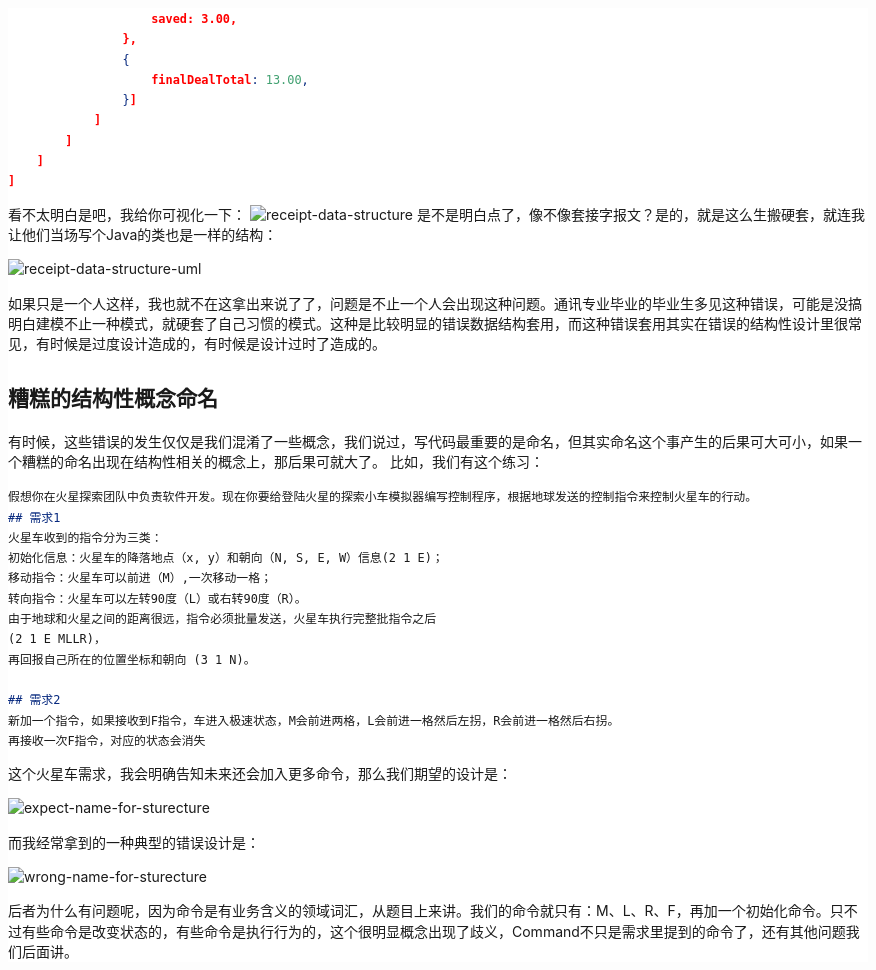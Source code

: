 ```json
                    saved: 3.00,
                },
                {
                    finalDealTotal: 13.00,
                }]
            ]
        ]
    ]
]
```

看不太明白是吧，我给你可视化一下：
![receipt-data-structure](https://jtong-pic.obs.cn-north-4.myhuaweicloud.com/chatgpt-coding-show/09-chatgpt-coding-show-s2/03-design-issue/S203-01-receipt-data-structure.png)
是不是明白点了，像不像套接字报文？是的，就是这么生搬硬套，就连我让他们当场写个Java的类也是一样的结构：

![receipt-data-structure-uml](https://jtong-pic.obs.cn-north-4.myhuaweicloud.com/chatgpt-coding-show/09-chatgpt-coding-show-s2/03-design-issue/S203-02-receipt-data-structure-uml.png)


如果只是一个人这样，我也就不在这拿出来说了了，问题是不止一个人会出现这种问题。通讯专业毕业的毕业生多见这种错误，可能是没搞明白建模不止一种模式，就硬套了自己习惯的模式。这种是比较明显的错误数据结构套用，而这种错误套用其实在错误的结构性设计里很常见，有时候是过度设计造成的，有时候是设计过时了造成的。

## 糟糕的结构性概念命名

有时候，这些错误的发生仅仅是我们混淆了一些概念，我们说过，写代码最重要的是命名，但其实命名这个事产生的后果可大可小，如果一个糟糕的命名出现在结构性相关的概念上，那后果可就大了。
比如，我们有这个练习：

```markdown
假想你在火星探索团队中负责软件开发。现在你要给登陆火星的探索小车模拟器编写控制程序，根据地球发送的控制指令来控制火星车的行动。
## 需求1
火星车收到的指令分为三类：
初始化信息：火星车的降落地点（x, y）和朝向（N, S, E, W）信息(2 1 E)；
移动指令：火星车可以前进（M）,一次移动一格；
转向指令：火星车可以左转90度（L）或右转90度（R）。
由于地球和火星之间的距离很远，指令必须批量发送，火星车执行完整批指令之后
(2 1 E MLLR)，
再回报自己所在的位置坐标和朝向 (3 1 N)。

## 需求2    
新加一个指令，如果接收到F指令，车进入极速状态，M会前进两格，L会前进一格然后左拐，R会前进一格然后右拐。
再接收一次F指令，对应的状态会消失
```

这个火星车需求，我会明确告知未来还会加入更多命令，那么我们期望的设计是：

![expect-name-for-sturecture](https://jtong-pic.obs.cn-north-4.myhuaweicloud.com/chatgpt-coding-show/09-chatgpt-coding-show-s2/03-design-issue/S203-03-expect-name-for-sturecture.png)

而我经常拿到的一种典型的错误设计是：

![wrong-name-for-sturecture](https://jtong-pic.obs.cn-north-4.myhuaweicloud.com/chatgpt-coding-show/09-chatgpt-coding-show-s2/03-design-issue/S203-04-wrong-name-for-sturecture.png)

后者为什么有问题呢，因为命令是有业务含义的领域词汇，从题目上来讲。我们的命令就只有：M、L、R、F，再加一个初始化命令。只不过有些命令是改变状态的，有些命令是执行行为的，这个很明显概念出现了歧义，Command不只是需求里提到的命令了，还有其他问题我们后面讲。
